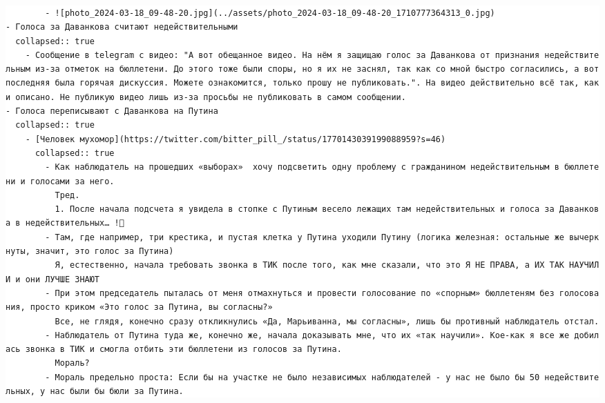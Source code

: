 			- ![photo_2024-03-18_09-48-20.jpg](../assets/photo_2024-03-18_09-48-20_1710777364313_0.jpg)
	- Голоса за Даванкова считают недействительными
	  collapsed:: true
		- Сообщение в telegram с видео: "А вот обещанное видео. На нём я защищаю голос за Даванкова от признания недействительным из-за отметок на бюллетени. До этого тоже были споры, но я их не заснял, так как со мной быстро согласились, а вот последняя была горячая дискуссия. Можете ознакомится, только прошу не публиковать.". На видео действительно всё так, как и описано. Не публикую видео лишь из-за просьбы не публиковать в самом сообщении.
	- Голоса переписывают с Даванкова на Путина
	  collapsed:: true
		- [Человек мухомор](https://twitter.com/bitter_pill_/status/1770143039199088959?s=46)
		  collapsed:: true
			- Как наблюдатель на прошедших «выборах»  хочу подсветить одну проблему с гражданином недействительным в бюллетени и голосами за него. 
			  Тред. 
			  1. После начала подсчета я увидела в стопке с Путиным весело лежащих там недействительных и голоса за Даванкова в недействительных… !🤡
			- Там, где например, три крестика, и пустая клетка у Путина уходили Путину (логика железная: остальные же вычеркнуты, значит, это голос за Путина)  
			  Я, естественно, начала требовать звонка в ТИК после того, как мне сказали, что это Я НЕ ПРАВА, а ИХ ТАК НАУЧИЛИ и они ЛУЧШЕ ЗНАЮТ
			- При этом председатель пыталась от меня отмахнуться и провести голосование по «спорным» бюллетеням без голосования, просто криком «Это голос за Путина, вы согласны?» 
			  Все, не глядя, конечно сразу откликнулись «Да, Марьиванна, мы согласны», лишь бы противный наблюдатель отстал.
			- Наблюдатель от Путина туда же, конечно же, начала доказывать мне, что их «так научили». Кое-как я все же добилась звонка в ТИК и смогла отбить эти бюллетени из голосов за Путина. 
			  Мораль?
			- Мораль предельно проста: Если бы на участке не было независимых наблюдателей - у нас не было бы 50 недействительных, у нас были бы бюли за Путина. 
